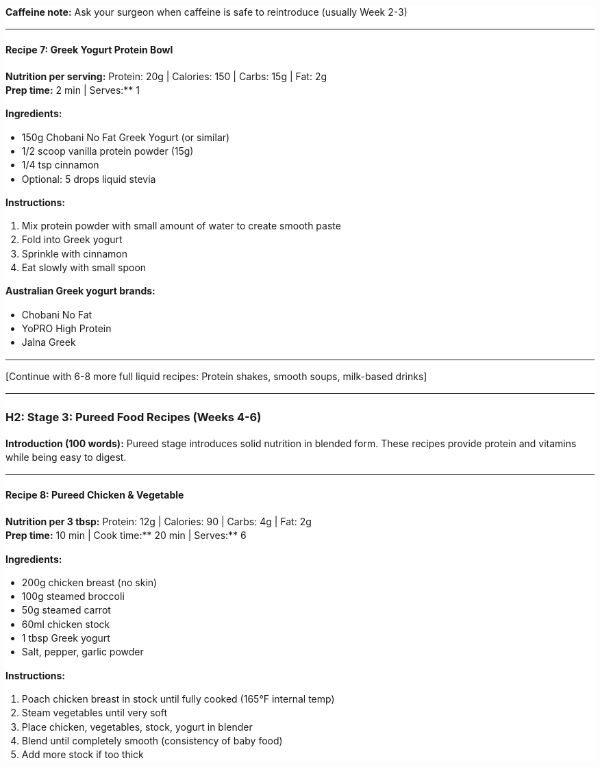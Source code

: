 **Caffeine note:** Ask your surgeon when caffeine is safe to reintroduce (usually Week 2-3)

---

#### Recipe 7: Greek Yogurt Protein Bowl
**Nutrition per serving:** Protein: 20g | Calories: 150 | Carbs: 15g | Fat: 2g  
**Prep time:** 2 min | Serves:** 1

**Ingredients:**
- 150g Chobani No Fat Greek Yogurt (or similar)
- 1/2 scoop vanilla protein powder (15g)
- 1/4 tsp cinnamon
- Optional: 5 drops liquid stevia

**Instructions:**
1. Mix protein powder with small amount of water to create smooth paste
2. Fold into Greek yogurt
3. Sprinkle with cinnamon
4. Eat slowly with small spoon

**Australian Greek yogurt brands:**
- Chobani No Fat
- YoPRO High Protein
- Jalna Greek

---

[Continue with 6-8 more full liquid recipes: Protein shakes, smooth soups, milk-based drinks]

---

### H2: Stage 3: Pureed Food Recipes (Weeks 4-6)

**Introduction (100 words):**
Pureed stage introduces solid nutrition in blended form. These recipes provide protein and vitamins while being easy to digest.

---

#### Recipe 8: Pureed Chicken & Vegetable
**Nutrition per 3 tbsp:** Protein: 12g | Calories: 90 | Carbs: 4g | Fat: 2g  
**Prep time:** 10 min | Cook time:** 20 min | Serves:** 6

**Ingredients:**
- 200g chicken breast (no skin)
- 100g steamed broccoli
- 50g steamed carrot
- 60ml chicken stock
- 1 tbsp Greek yogurt
- Salt, pepper, garlic powder

**Instructions:**
1. Poach chicken breast in stock until fully cooked (165°F internal temp)
2. Steam vegetables until very soft
3. Place chicken, vegetables, stock, yogurt in blender
4. Blend until completely smooth (consistency of baby food)
5. Add more stock if too thick
